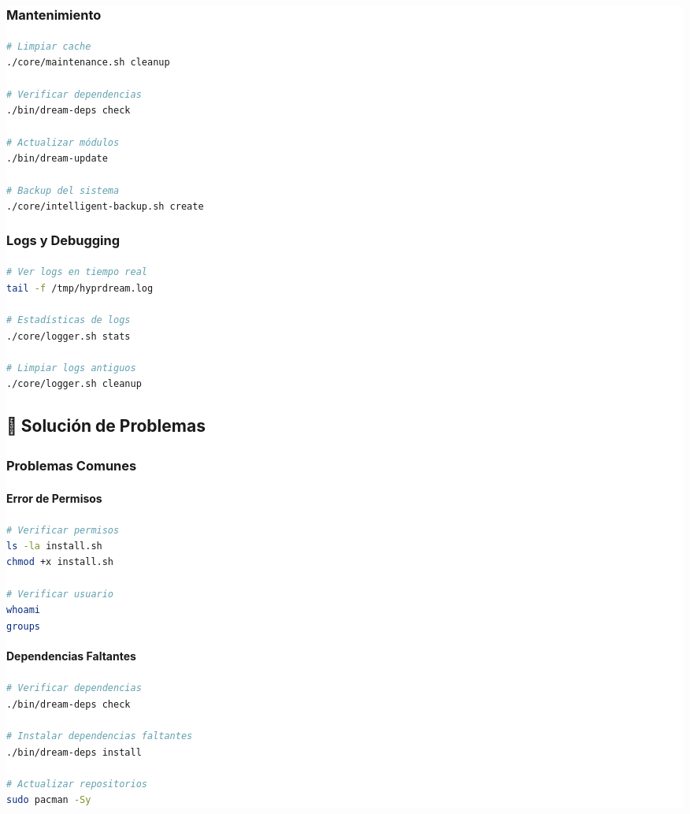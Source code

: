 ### Mantenimiento

```bash
# Limpiar cache
./core/maintenance.sh cleanup

# Verificar dependencias
./bin/dream-deps check

# Actualizar módulos
./bin/dream-update

# Backup del sistema
./core/intelligent-backup.sh create
```

### Logs y Debugging

```bash
# Ver logs en tiempo real
tail -f /tmp/hyprdream.log

# Estadísticas de logs
./core/logger.sh stats

# Limpiar logs antiguos
./core/logger.sh cleanup
```

## 🐛 Solución de Problemas

### Problemas Comunes

#### Error de Permisos
```bash
# Verificar permisos
ls -la install.sh
chmod +x install.sh

# Verificar usuario
whoami
groups
```

#### Dependencias Faltantes
```bash
# Verificar dependencias
./bin/dream-deps check

# Instalar dependencias faltantes
./bin/dream-deps install

# Actualizar repositorios
sudo pacman -Sy
```
